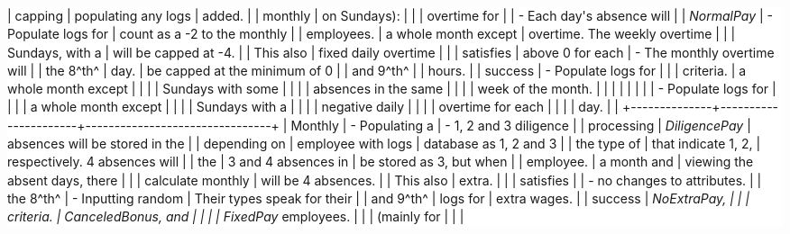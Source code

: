 | capping      | populating any logs  | added.                         |
| monthly      | on Sundays):         |                                |
| overtime for |                      | \- Each day's absence will     |
| *NormalPay*  | \- Populate logs for | count as a -2 to the monthly   |
| employees.   | a whole month except | overtime. The weekly overtime  |
|              | Sundays, with a      | will be capped at -4.          |
| This also    | fixed daily overtime |                                |
| satisfies    | above 0 for each     | \- The monthly overtime will   |
| the 8^th^    | day.                 | be capped at the minimum of 0  |
| and 9^th^    |                      | hours.                         |
| success      | \- Populate logs for |                                |
| criteria.    | a whole month except |                                |
|              | Sundays with some    |                                |
|              | absences in the same |                                |
|              | week of the month.   |                                |
|              |                      |                                |
|              | \- Populate logs for |                                |
|              | a whole month except |                                |
|              | Sundays with a       |                                |
|              | negative daily       |                                |
|              | overtime for each    |                                |
|              | day.                 |                                |
+--------------+----------------------+--------------------------------+
| Monthly      | \- Populating a      | \- 1, 2 and 3 diligence        |
| processing   | *DiligencePay*       | absences will be stored in the |
| depending on | employee with logs   | database as 1, 2 and 3         |
| the type of  | that indicate 1, 2,  | respectively. 4 absences will  |
| the          | 3 and 4 absences in  | be stored as 3, but when       |
| employee.    | a month and          | viewing the absent days, there |
|              | calculate monthly    | will be 4 absences.            |
| This also    | extra.               |                                |
| satisfies    |                      | \- no changes to attributes.   |
| the 8^th^    | \- Inputting random  | Their types speak for their    |
| and 9^th^    | logs for             | extra wages.                   |
| success      | *NoExtraPay,         |                                |
| criteria.    | CanceledBonus, and   |                                |
|              | FixedPay* employees. |                                |
| (mainly for  |                      |                                |